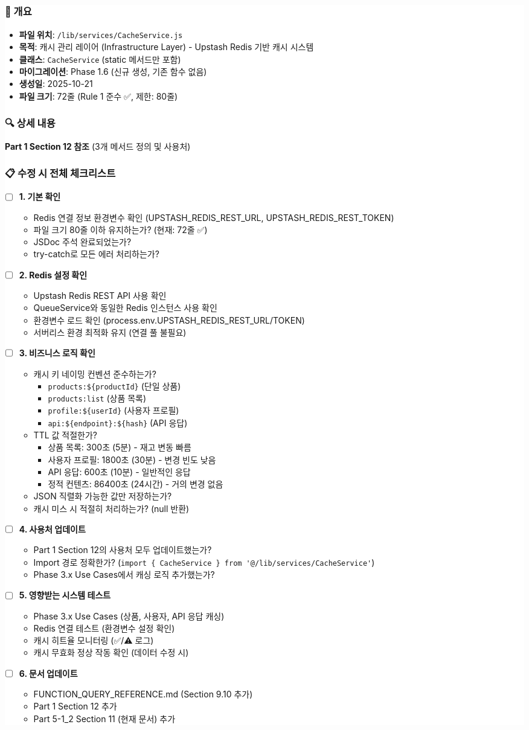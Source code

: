 ### 📌 개요
- **파일 위치**: `/lib/services/CacheService.js`
- **목적**: 캐시 관리 레이어 (Infrastructure Layer) - Upstash Redis 기반 캐시 시스템
- **클래스**: `CacheService` (static 메서드만 포함)
- **마이그레이션**: Phase 1.6 (신규 생성, 기존 함수 없음)
- **생성일**: 2025-10-21
- **파일 크기**: 72줄 (Rule 1 준수 ✅, 제한: 80줄)

### 🔍 상세 내용
**Part 1 Section 12 참조** (3개 메서드 정의 및 사용처)

### 📋 수정 시 전체 체크리스트

- [ ] **1. 기본 확인**
  - Redis 연결 정보 환경변수 확인 (UPSTASH_REDIS_REST_URL, UPSTASH_REDIS_REST_TOKEN)
  - 파일 크기 80줄 이하 유지하는가? (현재: 72줄 ✅)
  - JSDoc 주석 완료되었는가?
  - try-catch로 모든 에러 처리하는가?

- [ ] **2. Redis 설정 확인**
  - Upstash Redis REST API 사용 확인
  - QueueService와 동일한 Redis 인스턴스 사용 확인
  - 환경변수 로드 확인 (process.env.UPSTASH_REDIS_REST_URL/TOKEN)
  - 서버리스 환경 최적화 유지 (연결 풀 불필요)

- [ ] **3. 비즈니스 로직 확인**
  - 캐시 키 네이밍 컨벤션 준수하는가?
    - `products:${productId}` (단일 상품)
    - `products:list` (상품 목록)
    - `profile:${userId}` (사용자 프로필)
    - `api:${endpoint}:${hash}` (API 응답)
  - TTL 값 적절한가?
    - 상품 목록: 300초 (5분) - 재고 변동 빠름
    - 사용자 프로필: 1800초 (30분) - 변경 빈도 낮음
    - API 응답: 600초 (10분) - 일반적인 응답
    - 정적 컨텐츠: 86400초 (24시간) - 거의 변경 없음
  - JSON 직렬화 가능한 값만 저장하는가?
  - 캐시 미스 시 적절히 처리하는가? (null 반환)

- [ ] **4. 사용처 업데이트**
  - Part 1 Section 12의 사용처 모두 업데이트했는가?
  - Import 경로 정확한가? (`import { CacheService } from '@/lib/services/CacheService'`)
  - Phase 3.x Use Cases에서 캐싱 로직 추가했는가?

- [ ] **5. 영향받는 시스템 테스트**
  - Phase 3.x Use Cases (상품, 사용자, API 응답 캐싱)
  - Redis 연결 테스트 (환경변수 설정 확인)
  - 캐시 히트율 모니터링 (✅/⚠️ 로그)
  - 캐시 무효화 정상 작동 확인 (데이터 수정 시)

- [ ] **6. 문서 업데이트**
  - FUNCTION_QUERY_REFERENCE.md (Section 9.10 추가)
  - Part 1 Section 12 추가
  - Part 5-1_2 Section 11 (현재 문서) 추가
